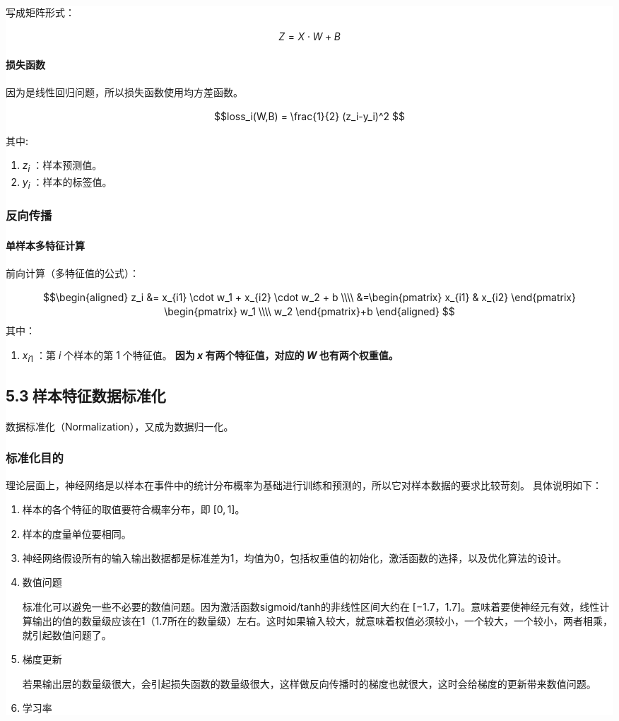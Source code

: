 写成矩阵形式：

$$Z = X\cdot W + B$$

#### 损失函数 ####

因为是线性回归问题，所以损失函数使用均方差函数。

$$loss_i(W,B) = \frac{1}{2} (z_i-y_i)^2 $$

其中:
1. $z_i$ ：样本预测值。
2. $y_i$ ：样本的标签值。

### 反向传播 ###

#### 单样本多特征计算

前向计算（多特征值的公式）：

$$\begin{aligned}
z_i &= x_{i1} \cdot w_1 + x_{i2} \cdot w_2 + b \\\\
&=\begin{pmatrix}
  x_{i1} & x_{i2}
\end{pmatrix}
\begin{pmatrix}
  w_1 \\\\
  w_2
\end{pmatrix}+b
\end{aligned}
$$
其中：
1. $x_{i1}$ ：第 $i$ 个样本的第 $1$ 个特征值。
**因为 $x$ 有两个特征值，对应的 $W$ 也有两个权重值。**

## 5.3 样本特征数据标准化 ##
数据标准化（Normalization），又成为数据归一化。
### 标准化目的 ###
理论层面上，神经网络是以样本在事件中的统计分布概率为基础进行训练和预测的，所以它对样本数据的要求比较苛刻。
具体说明如下：

1. 样本的各个特征的取值要符合概率分布，即 $[0,1]$。
2. 样本的度量单位要相同。
3. 神经网络假设所有的输入输出数据都是标准差为1，均值为0，包括权重值的初始化，激活函数的选择，以及优化算法的设计。

4. 数值问题

    标准化可以避免一些不必要的数值问题。因为激活函数sigmoid/tanh的非线性区间大约在 $[-1.7，1.7]$。意味着要使神经元有效，线性计算输出的值的数量级应该在1（1.7所在的数量级）左右。这时如果输入较大，就意味着权值必须较小，一个较大，一个较小，两者相乘，就引起数值问题了。
    
5. 梯度更新
    
    若果输出层的数量级很大，会引起损失函数的数量级很大，这样做反向传播时的梯度也就很大，这时会给梯度的更新带来数值问题。
    
6. 学习率
   